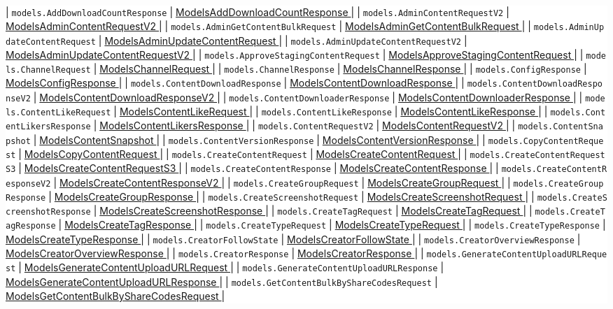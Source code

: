 | `models.AddDownloadCountResponse` | [ModelsAddDownloadCountResponse ](../../ugc-sdk/pkg/ugcclientmodels/models_add_download_count_response.go) |
| `models.AdminContentRequestV2` | [ModelsAdminContentRequestV2 ](../../ugc-sdk/pkg/ugcclientmodels/models_admin_content_request_v2.go) |
| `models.AdminGetContentBulkRequest` | [ModelsAdminGetContentBulkRequest ](../../ugc-sdk/pkg/ugcclientmodels/models_admin_get_content_bulk_request.go) |
| `models.AdminUpdateContentRequest` | [ModelsAdminUpdateContentRequest ](../../ugc-sdk/pkg/ugcclientmodels/models_admin_update_content_request.go) |
| `models.AdminUpdateContentRequestV2` | [ModelsAdminUpdateContentRequestV2 ](../../ugc-sdk/pkg/ugcclientmodels/models_admin_update_content_request_v2.go) |
| `models.ApproveStagingContentRequest` | [ModelsApproveStagingContentRequest ](../../ugc-sdk/pkg/ugcclientmodels/models_approve_staging_content_request.go) |
| `models.ChannelRequest` | [ModelsChannelRequest ](../../ugc-sdk/pkg/ugcclientmodels/models_channel_request.go) |
| `models.ChannelResponse` | [ModelsChannelResponse ](../../ugc-sdk/pkg/ugcclientmodels/models_channel_response.go) |
| `models.ConfigResponse` | [ModelsConfigResponse ](../../ugc-sdk/pkg/ugcclientmodels/models_config_response.go) |
| `models.ContentDownloadResponse` | [ModelsContentDownloadResponse ](../../ugc-sdk/pkg/ugcclientmodels/models_content_download_response.go) |
| `models.ContentDownloadResponseV2` | [ModelsContentDownloadResponseV2 ](../../ugc-sdk/pkg/ugcclientmodels/models_content_download_response_v2.go) |
| `models.ContentDownloaderResponse` | [ModelsContentDownloaderResponse ](../../ugc-sdk/pkg/ugcclientmodels/models_content_downloader_response.go) |
| `models.ContentLikeRequest` | [ModelsContentLikeRequest ](../../ugc-sdk/pkg/ugcclientmodels/models_content_like_request.go) |
| `models.ContentLikeResponse` | [ModelsContentLikeResponse ](../../ugc-sdk/pkg/ugcclientmodels/models_content_like_response.go) |
| `models.ContentLikersResponse` | [ModelsContentLikersResponse ](../../ugc-sdk/pkg/ugcclientmodels/models_content_likers_response.go) |
| `models.ContentRequestV2` | [ModelsContentRequestV2 ](../../ugc-sdk/pkg/ugcclientmodels/models_content_request_v2.go) |
| `models.ContentSnapshot` | [ModelsContentSnapshot ](../../ugc-sdk/pkg/ugcclientmodels/models_content_snapshot.go) |
| `models.ContentVersionResponse` | [ModelsContentVersionResponse ](../../ugc-sdk/pkg/ugcclientmodels/models_content_version_response.go) |
| `models.CopyContentRequest` | [ModelsCopyContentRequest ](../../ugc-sdk/pkg/ugcclientmodels/models_copy_content_request.go) |
| `models.CreateContentRequest` | [ModelsCreateContentRequest ](../../ugc-sdk/pkg/ugcclientmodels/models_create_content_request.go) |
| `models.CreateContentRequestS3` | [ModelsCreateContentRequestS3 ](../../ugc-sdk/pkg/ugcclientmodels/models_create_content_request_s3.go) |
| `models.CreateContentResponse` | [ModelsCreateContentResponse ](../../ugc-sdk/pkg/ugcclientmodels/models_create_content_response.go) |
| `models.CreateContentResponseV2` | [ModelsCreateContentResponseV2 ](../../ugc-sdk/pkg/ugcclientmodels/models_create_content_response_v2.go) |
| `models.CreateGroupRequest` | [ModelsCreateGroupRequest ](../../ugc-sdk/pkg/ugcclientmodels/models_create_group_request.go) |
| `models.CreateGroupResponse` | [ModelsCreateGroupResponse ](../../ugc-sdk/pkg/ugcclientmodels/models_create_group_response.go) |
| `models.CreateScreenshotRequest` | [ModelsCreateScreenshotRequest ](../../ugc-sdk/pkg/ugcclientmodels/models_create_screenshot_request.go) |
| `models.CreateScreenshotResponse` | [ModelsCreateScreenshotResponse ](../../ugc-sdk/pkg/ugcclientmodels/models_create_screenshot_response.go) |
| `models.CreateTagRequest` | [ModelsCreateTagRequest ](../../ugc-sdk/pkg/ugcclientmodels/models_create_tag_request.go) |
| `models.CreateTagResponse` | [ModelsCreateTagResponse ](../../ugc-sdk/pkg/ugcclientmodels/models_create_tag_response.go) |
| `models.CreateTypeRequest` | [ModelsCreateTypeRequest ](../../ugc-sdk/pkg/ugcclientmodels/models_create_type_request.go) |
| `models.CreateTypeResponse` | [ModelsCreateTypeResponse ](../../ugc-sdk/pkg/ugcclientmodels/models_create_type_response.go) |
| `models.CreatorFollowState` | [ModelsCreatorFollowState ](../../ugc-sdk/pkg/ugcclientmodels/models_creator_follow_state.go) |
| `models.CreatorOverviewResponse` | [ModelsCreatorOverviewResponse ](../../ugc-sdk/pkg/ugcclientmodels/models_creator_overview_response.go) |
| `models.CreatorResponse` | [ModelsCreatorResponse ](../../ugc-sdk/pkg/ugcclientmodels/models_creator_response.go) |
| `models.GenerateContentUploadURLRequest` | [ModelsGenerateContentUploadURLRequest ](../../ugc-sdk/pkg/ugcclientmodels/models_generate_content_upload_url_request.go) |
| `models.GenerateContentUploadURLResponse` | [ModelsGenerateContentUploadURLResponse ](../../ugc-sdk/pkg/ugcclientmodels/models_generate_content_upload_url_response.go) |
| `models.GetContentBulkByShareCodesRequest` | [ModelsGetContentBulkByShareCodesRequest ](../../ugc-sdk/pkg/ugcclientmodels/models_get_content_bulk_by_share_codes_request.go) |
